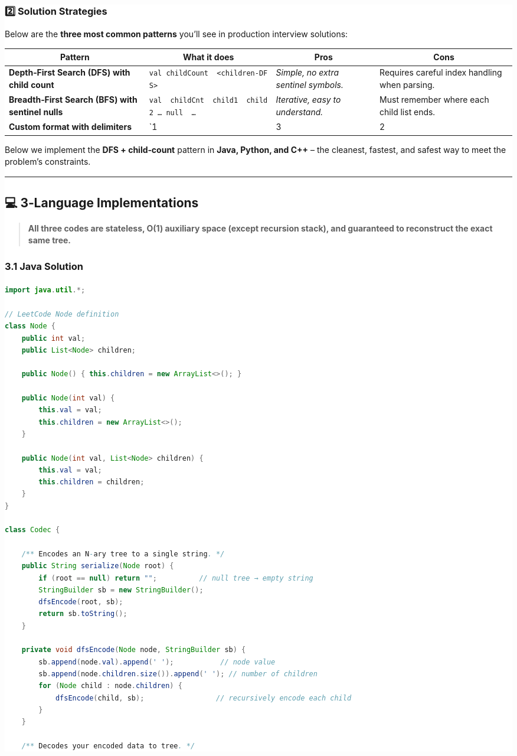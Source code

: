 
### 2️⃣  Solution Strategies  

Below are the **three most common patterns** you’ll see in production interview solutions:

| Pattern | What it does | Pros | Cons |
|---------|--------------|------|------|
| **Depth‑First Search (DFS) with child count** | `val childCount  <children‑DFS>` | *Simple, no extra sentinel symbols.* | Requires careful index handling when parsing. |
| **Breadth‑First Search (BFS) with sentinel nulls** | `val  childCnt  child1  child2 … null  …` | *Iterative, easy to understand.* | Must remember where each child list ends. |
| **Custom format with delimiters** | `1|3|2|0|4|0…` | *Very compact, no spaces needed.* | More error‑prone for larger values; hard to debug. |

Below we implement the **DFS + child‑count** pattern in **Java, Python, and C++** – the cleanest, fastest, and safest way to meet the problem’s constraints.

---

## 💻 3‑Language Implementations  

> **All three codes are stateless, O(1) auxiliary space (except recursion stack), and guaranteed to reconstruct the exact same tree.**

### 3.1 Java Solution  

```java
import java.util.*;

// LeetCode Node definition
class Node {
    public int val;
    public List<Node> children;

    public Node() { this.children = new ArrayList<>(); }

    public Node(int val) {
        this.val = val;
        this.children = new ArrayList<>();
    }

    public Node(int val, List<Node> children) {
        this.val = val;
        this.children = children;
    }
}

class Codec {

    /** Encodes an N‑ary tree to a single string. */
    public String serialize(Node root) {
        if (root == null) return "";          // null tree → empty string
        StringBuilder sb = new StringBuilder();
        dfsEncode(root, sb);
        return sb.toString();
    }

    private void dfsEncode(Node node, StringBuilder sb) {
        sb.append(node.val).append(' ');           // node value
        sb.append(node.children.size()).append(' '); // number of children
        for (Node child : node.children) {
            dfsEncode(child, sb);                 // recursively encode each child
        }
    }

    /** Decodes your encoded data to tree. */
```